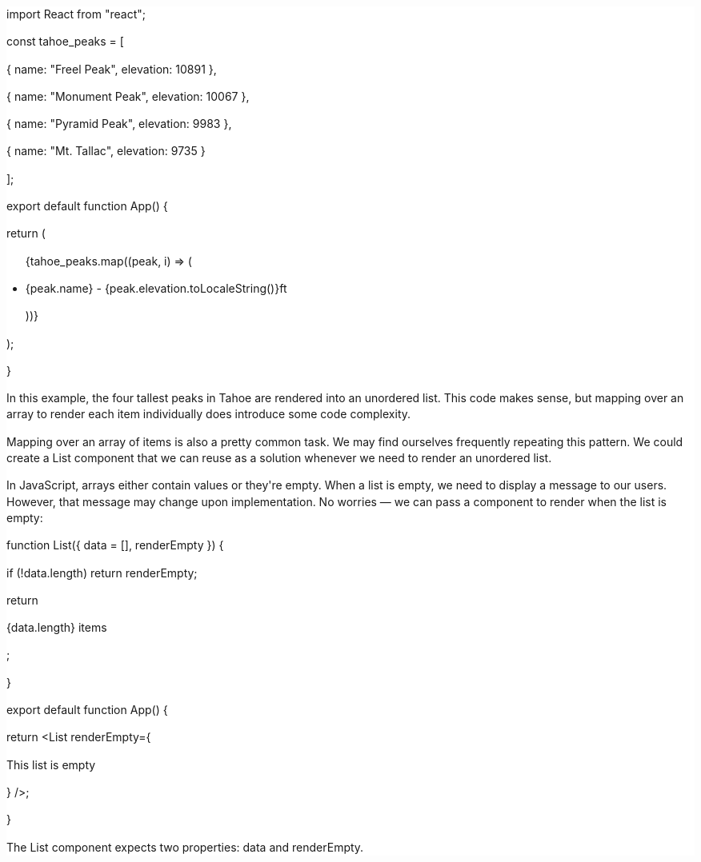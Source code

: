 import React from "react";

const tahoe_peaks = [

{ name: "Freel Peak", elevation: 10891 },

{ name: "Monument Peak", elevation: 10067 },

{ name: "Pyramid Peak", elevation: 9983 },

{ name: "Mt. Tallac", elevation: 9735 }

];

export default function App() {

return (

<ul>

{tahoe_peaks.map((peak, i) => (

<li key={i}>

{peak.name} - {peak.elevation.toLocaleString()}ft

</li>

))}

</ul>

);

}

In this example, the four tallest peaks in Tahoe are rendered into an unordered list. This code makes sense, but mapping over an array to render each item individually does introduce some code complexity.

Mapping over an array of items is also a pretty common task. We may find ourselves frequently repeating this pattern. We could create a List component that we can reuse as a solution whenever we need to render an unordered list.

In JavaScript, arrays either contain values or they're empty. When a list is empty, we need to display a message to our users. However, that message may change upon implementation. No worries — we can pass a component to render when the list is empty:

function List({ data = [], renderEmpty }) {

if (!data.length) return renderEmpty;

return <p>{data.length} items</p>;

}

export default function App() {

return <List renderEmpty={<p>This list is empty</p>} />;

}

The List component expects two properties: data and renderEmpty.
